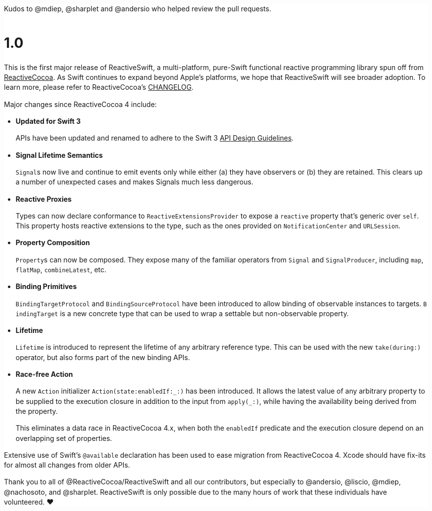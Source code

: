Kudos to @mdiep, @sharplet and @andersio who helped review the pull requests.

# 1.0

This is the first major release of ReactiveSwift, a multi-platform, pure-Swift functional reactive programming library spun off from [ReactiveCocoa](https://github.com/ReactiveCocoa/ReactiveCocoa). As Swift continues to expand beyond Apple’s platforms, we hope that ReactiveSwift will see broader adoption. To learn more, please refer to ReactiveCocoa’s [CHANGELOG](https://github.com/ReactiveCocoa/ReactiveCocoa/blob/master/CHANGELOG.md).

Major changes since ReactiveCocoa 4 include:
- **Updated for Swift 3**
  
  APIs have been updated and renamed to adhere to the Swift 3 [API Design Guidelines](https://swift.org/documentation/api-design-guidelines/).
- **Signal Lifetime Semantics**
  
  `Signal`s now live and continue to emit events only while either (a) they have observers or (b) they are retained. This clears up a number of unexpected cases and makes Signals much less dangerous.
- **Reactive Proxies**
  
  Types can now declare conformance to `ReactiveExtensionsProvider` to expose a `reactive` property that’s generic over `self`. This property hosts reactive extensions to the type, such as the ones provided on `NotificationCenter` and `URLSession`.
- **Property Composition**
  
  `Property`s can now be composed. They expose many of the familiar operators from `Signal` and `SignalProducer`, including `map`, `flatMap`, `combineLatest`, etc.
- **Binding Primitives**
  
  `BindingTargetProtocol` and `BindingSourceProtocol` have been introduced to allow binding of observable instances to targets. `BindingTarget` is a new concrete type that can be used to wrap a settable but non-observable property.
- **Lifetime**
  
  `Lifetime` is introduced to represent the lifetime of any arbitrary reference type. This can be used with the new `take(during:)` operator, but also forms part of the new binding APIs.
- **Race-free Action**
  
   A new `Action` initializer `Action(state:enabledIf:_:)` has been introduced. It allows the latest value of any arbitrary property to be supplied to the execution closure in addition to the input from `apply(_:)`, while having the availability being derived from the property.
  
   This eliminates a data race in ReactiveCocoa 4.x, when both the `enabledIf` predicate and the execution closure depend on an overlapping set of properties.

Extensive use of Swift’s `@available` declaration has been used to ease migration from ReactiveCocoa 4. Xcode should have fix-its for almost all changes from older APIs.

Thank you to all of @ReactiveCocoa/ReactiveSwift and all our contributors, but especially to @andersio, @liscio, @mdiep, @nachosoto, and @sharplet. ReactiveSwift is only possible due to the many hours of work that these individuals have volunteered. ❤️
